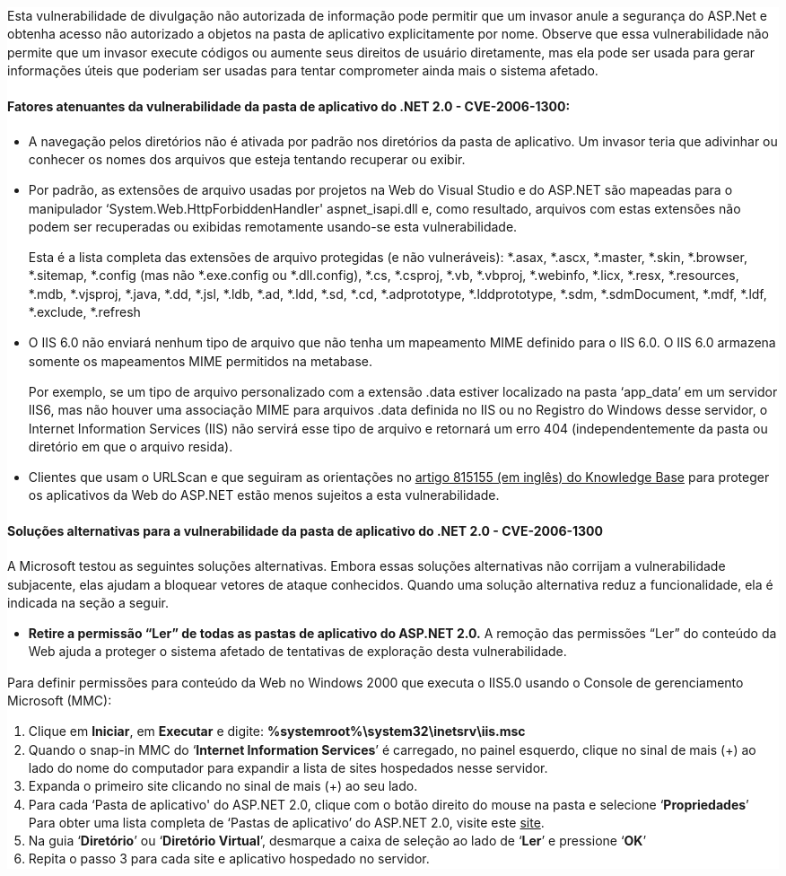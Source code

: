 Esta vulnerabilidade de divulgação não autorizada de informação pode permitir que um invasor anule a segurança do ASP.Net e obtenha acesso não autorizado a objetos na pasta de aplicativo explicitamente por nome. Observe que essa vulnerabilidade não permite que um invasor execute códigos ou aumente seus direitos de usuário diretamente, mas ela pode ser usada para gerar informações úteis que poderiam ser usadas para tentar comprometer ainda mais o sistema afetado.

#### Fatores atenuantes da vulnerabilidade da pasta de aplicativo do .NET 2.0 - CVE-2006-1300:

-   A navegação pelos diretórios não é ativada por padrão nos diretórios da pasta de aplicativo. Um invasor teria que adivinhar ou conhecer os nomes dos arquivos que esteja tentando recuperar ou exibir.
-   Por padrão, as extensões de arquivo usadas por projetos na Web do Visual Studio e do ASP.NET são mapeadas para o manipulador ‘System.Web.HttpForbiddenHandler' aspnet\_isapi.dll e, como resultado, arquivos com estas extensões não podem ser recuperadas ou exibidas remotamente usando-se esta vulnerabilidade.

    Esta é a lista completa das extensões de arquivo protegidas (e não vulneráveis): \*.asax, \*.ascx, \*.master, \*.skin, \*.browser, \*.sitemap, \*.config (mas não \*.exe.config ou \*.dll.config), \*.cs, \*.csproj, \*.vb, \*.vbproj, \*.webinfo, \*.licx, \*.resx, \*.resources, \*.mdb, \*.vjsproj, \*.java, \*.dd, \*.jsl, \*.ldb, \*.ad, \*.ldd, \*.sd, \*.cd, \*.adprototype, \*.lddprototype, \*.sdm, \*.sdmDocument, \*.mdf, \*.ldf, \*.exclude, \*.refresh

-   O IIS 6.0 não enviará nenhum tipo de arquivo que não tenha um mapeamento MIME definido para o IIS 6.0. O IIS 6.0 armazena somente os mapeamentos MIME permitidos na metabase.

    Por exemplo, se um tipo de arquivo personalizado com a extensão .data estiver localizado na pasta ‘app\_data’ em um servidor IIS6, mas não houver uma associação MIME para arquivos .data definida no IIS ou no Registro do Windows desse servidor, o Internet Information Services (IIS) não servirá esse tipo de arquivo e retornará um erro 404 (independentemente da pasta ou diretório em que o arquivo resida).

-   Clientes que usam o URLScan e que seguiram as orientações no [artigo 815155 (em inglês) do Knowledge Base](http://support.microsoft.com/kb/815155) para proteger os aplicativos da Web do ASP.NET estão menos sujeitos a esta vulnerabilidade.

#### Soluções alternativas para a vulnerabilidade da pasta de aplicativo do .NET 2.0 - CVE-2006-1300

A Microsoft testou as seguintes soluções alternativas. Embora essas soluções alternativas não corrijam a vulnerabilidade subjacente, elas ajudam a bloquear vetores de ataque conhecidos. Quando uma solução alternativa reduz a funcionalidade, ela é indicada na seção a seguir.

-   **Retire a permissão “Ler” de todas as pastas de aplicativo do ASP.NET 2.0.**
    A remoção das permissões “Ler” do conteúdo da Web ajuda a proteger o sistema afetado de tentativas de exploração desta vulnerabilidade.

Para definir permissões para conteúdo da Web no Windows 2000 que executa o IIS5.0 usando o Console de gerenciamento Microsoft (MMC):

1.  Clique em **Iniciar**, em **Executar** e digite: **%systemroot%\\system32\\inetsrv\\iis.msc**
2.  Quando o snap-in MMC do ‘**Internet Information Services**’ é carregado, no painel esquerdo, clique no sinal de mais (+) ao lado do nome do computador para expandir a lista de sites hospedados nesse servidor.
3.  Expanda o primeiro site clicando no sinal de mais (+) ao seu lado.
4.  Para cada ‘Pasta de aplicativo' do ASP.NET 2.0, clique com o botão direito do mouse na pasta e selecione ‘**Propriedades**’
    Para obter uma lista completa de ‘Pastas de aplicativo’ do ASP.NET 2.0, visite este [site](http://msdn2.microsoft.com/en-us/library/ex526337.aspx).
5.  Na guia ‘**Diretório**’ ou ‘**Diretório Virtual**’, desmarque a caixa de seleção ao lado de ‘**Ler**’ e pressione ‘**OK**’
6.  Repita o passo 3 para cada site e aplicativo hospedado no servidor.
